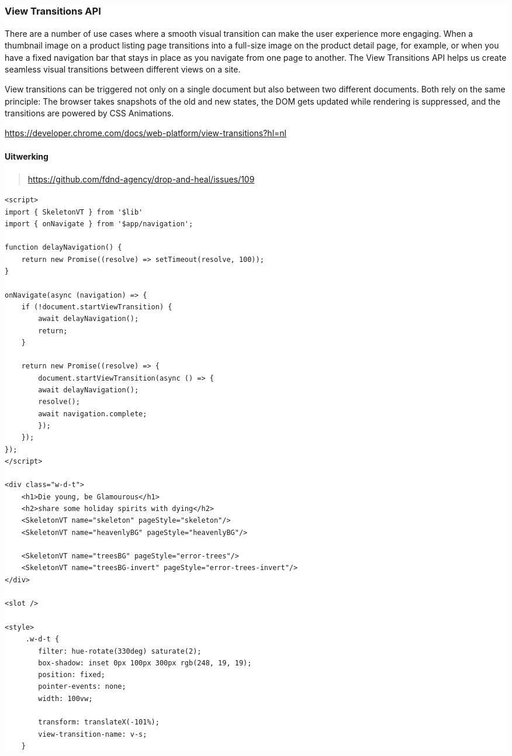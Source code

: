 ### View Transitions API 

There are a number of use cases where a smooth visual transition can make the user experience more engaging. When a thumbnail image on a product listing page transitions into a full-size image on the product detail page, for example, or when you have a fixed navigation bar that stays in place as you navigate from one page to another. The View Transitions API helps us create seamless visual transitions between different views on a site.

View transitions can be triggered not only on a single document but also between two different documents. Both rely on the same principle: The browser takes snapshots of the old and new states, the DOM gets updated while rendering is suppressed, and the transitions are powered by CSS Animations.

https://developer.chrome.com/docs/web-platform/view-transitions?hl=nl

#### Uitwerking
> https://github.com/fdnd-agency/drop-and-heal/issues/109

```
<script>
import { SkeletonVT } from '$lib'
import { onNavigate } from '$app/navigation';

function delayNavigation() {
    return new Promise((resolve) => setTimeout(resolve, 100));
}

onNavigate(async (navigation) => {
    if (!document.startViewTransition) {
        await delayNavigation();
        return;
    }

    return new Promise((resolve) => {
        document.startViewTransition(async () => {
        await delayNavigation();
        resolve();
        await navigation.complete;
        });
    });
});
</script>

<div class="w-d-t">
    <h1>Die young, be Glamourous</h1>
    <h2>share some holiday spirits with dying</h2>
    <SkeletonVT name="skeleton" pageStyle="skeleton"/>
    <SkeletonVT name="heavenlyBG" pageStyle="heavenlyBG"/>

    <SkeletonVT name="treesBG" pageStyle="error-trees"/>
    <SkeletonVT name="treesBG-invert" pageStyle="error-trees-invert"/>
</div>

<slot />

<style>
     .w-d-t {
        filter: hue-rotate(330deg) saturate(2);
        box-shadow: inset 0px 100px 300px rgb(248, 19, 19);
        position: fixed;
        pointer-events: none;
        width: 100vw;

        transform: translateX(-101%);
        view-transition-name: v-s;
    }
```